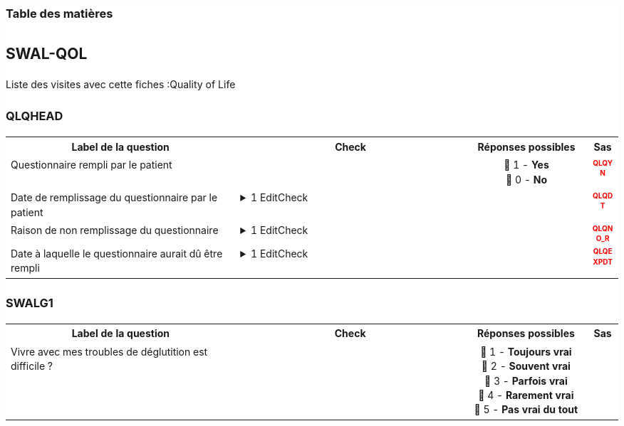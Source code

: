 <body>



<div class=sidebar id=sidebar>
<h3>Table des matières</h3>
<div id=sidebar-links></div>
</div> 
<div class=content> 
<section id='c862df0b-cb2a-40d1-a61e-fd764cbcb3c1' data-parent='7e89fe53-84a3-46ea-8e2b-1afe3c979c61' data-type='form' data-label='SWAL-QOL'>
<h2> SWAL-QOL </h2>
<p>Liste des visites avec cette fiches :Quality of Life</p> 
<h3> QLQHEAD </h3>
<table style='width:100%;'>
<tr>
<th style='width:600px; text-align:center;'><strong>Label de la question </strong></th>
<th class='check' style='width:300px; text-align:center;'><strong>Check</strong></th> 
<th style='width:300px; text-align:center;'><strong>Réponses possibles</strong></th>
<th style='width:50px; text-align:center;'><strong>Sas</strong></th>
</tr>
 <tr> 
 <td style='width:600px; text-align:left;'> Questionnaire rempli par le patient</td>
 <td class='check' style='width:600px; text-align:left;'>   </td>
 <td style='width:300px; text-align:center;'> 🔘 1 - <b>Yes</b><br>🔘 0 - <b>No</b> </td> 
<td style='width:50px; text-align:center; color:red; font-size: 10px;'> <b> QLQYN </b></td> 
 </tr>
 <tr> 
 <td style='width:600px; text-align:left;'> Date de remplissage du questionnaire par le patient</td>
 <td class='check' style='width:600px; text-align:left;'>  <details><summary>1 EditCheck </summary></details> </td>
 <td style='width:300px; text-align:center;'>  </td> 
<td style='width:50px; text-align:center; color:red; font-size: 10px;'> <b> QLQDT </b></td> 
 </tr>
 <tr> 
 <td style='width:600px; text-align:left;'> Raison de non remplissage du questionnaire</td>
 <td class='check' style='width:600px; text-align:left;'>  <details><summary>1 EditCheck </summary></details> </td>
 <td style='width:300px; text-align:center;'>  </td> 
<td style='width:50px; text-align:center; color:red; font-size: 10px;'> <b> QLQNO_R </b></td> 
 </tr>
 <tr> 
 <td style='width:600px; text-align:left;'> Date à laquelle le questionnaire aurait dû être rempli</td>
 <td class='check' style='width:600px; text-align:left;'>  <details><summary>1 EditCheck </summary></details> </td>
 <td style='width:300px; text-align:center;'>  </td> 
<td style='width:50px; text-align:center; color:red; font-size: 10px;'> <b> QLQEXPDT </b></td> 
 </tr>
</table>

<h3> SWALG1 </h3>
<table style='width:100%;'>
<tr>
<th style='width:600px; text-align:center;'><strong>Label de la question </strong></th>
<th class='check' style='width:300px; text-align:center;'><strong>Check</strong></th> 
<th style='width:300px; text-align:center;'><strong>Réponses possibles</strong></th>
<th style='width:50px; text-align:center;'><strong>Sas</strong></th>
</tr>
 <tr> 
 <td style='width:600px; text-align:left;'> Vivre avec mes troubles de déglutition est difficile ?</td>
 <td class='check' style='width:600px; text-align:left;'>   </td>
 <td style='width:300px; text-align:center;'> 🔘 1 - <b>Toujours vrai</b><br>🔘 2 - <b>Souvent vrai</b><br>🔘 3 - <b>Parfois vrai</b><br>🔘 4 - <b>Rarement vrai</b><br>🔘 5 - <b>Pas vrai du tout</b> </td> 